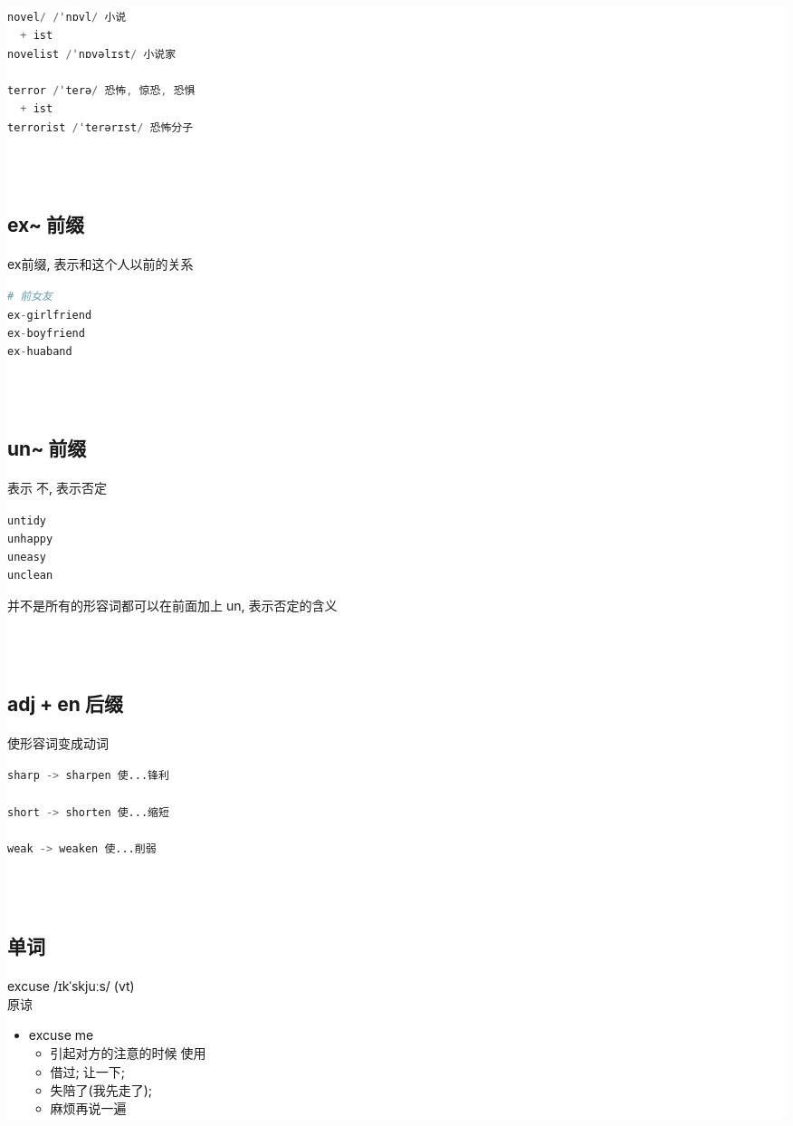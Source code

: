 ```s
novel/ /ˈnɒvl/ 小说
  + ist
novelist /ˈnɒvəlɪst/ 小说家

terror /ˈterə/ 恐怖, 惊恐, 恐惧
  + ist
terrorist /ˈterərɪst/ 恐怖分子
```

<br><br>

## ex~ 前缀
ex前缀, 表示和这个人以前的关系
```s
# 前女友
ex-girlfriend
ex-boyfriend
ex-huaband
```

<br><br>

## un~ 前缀
表示 不, 表示否定

```s
untidy
unhappy
uneasy
unclean
```

并不是所有的形容词都可以在前面加上 un, 表示否定的含义

<br><br>

## adj + en 后缀
使形容词变成动词
```s
sharp -> sharpen 使...锋利

short -> shorten 使...缩短

weak -> weaken 使...削弱
```

<br><br>

## 单词

excuse /ɪkˈskjuːs/ (vt)  
  原谅  
  - excuse me  
    - 引起对方的注意的时候 使用
    - 借过; 让一下;
    - 失陪了(我先走了);
    - 麻烦再说一遍

